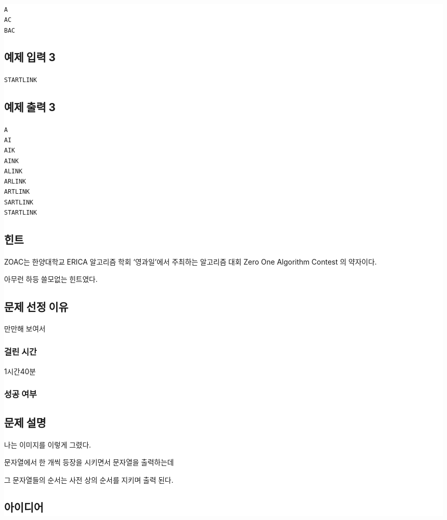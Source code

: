 ```
A
AC
BAC

```

## 예제 입력 3

```
STARTLINK

```

## 예제 출력 3

```
A
AI
AIK
AINK
ALINK
ARLINK
ARTLINK
SARTLINK
STARTLINK
```

## 힌트

ZOAC는 한양대학교 ERICA 알고리즘 학회 ‘영과일’에서 주최하는 알고리즘 대회 Zero One Algorithm Contest 의 약자이다.

아무런 하등 쓸모없는 힌트였다.

## 문제 선정 이유

만만해 보여서

### 걸린 시간

1시간40분

### 성공 여부

## 문제 설명

나는 이미지를 이렇게 그렸다.

문자열에서 한 개씩 등장을 시키면서 문자열을 출력하는데

그 문자열들의 순서는 사전 상의 순서를 지키며 출력 된다. 

## 아이디어
